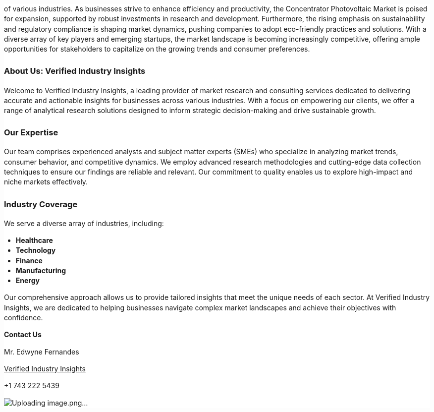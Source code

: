 of various industries. As businesses strive to enhance efficiency and productivity, the Concentrator Photovoltaic Market is poised for expansion, supported by robust investments in research and development. Furthermore, the rising emphasis on sustainability and regulatory compliance is shaping market dynamics, pushing companies to adopt eco-friendly practices and solutions. With a diverse array of key players and emerging startups, the market landscape is becoming increasingly competitive, offering ample opportunities for stakeholders to capitalize on the growing trends and consumer preferences.</p><h3>About Us: Verified Industry Insights</h3><p>Welcome to Verified Industry Insights, a leading provider of market research and consulting services dedicated to delivering accurate and actionable insights for businesses across various industries. With a focus on empowering our clients, we offer a range of analytical research solutions designed to inform strategic decision-making and drive sustainable growth.</p><h3>Our Expertise</h3><p>Our team comprises experienced analysts and subject matter experts (SMEs) who specialize in analyzing market trends, consumer behavior, and competitive dynamics. We employ advanced research methodologies and cutting-edge data collection techniques to ensure our findings are reliable and relevant. Our commitment to quality enables us to explore high-impact and niche markets effectively.</p><h3>Industry Coverage</h3><p>We serve a diverse array of industries, including:</p><ul><li><strong>Healthcare</strong></li><li><strong>Technology</strong></li><li><strong>Finance</strong></li><li><strong>Manufacturing</strong></li><li><strong>Energy</strong></li></ul><p>Our comprehensive approach allows us to provide tailored insights that meet the unique needs of each sector. At Verified Industry Insights, we are dedicated to helping businesses navigate complex market landscapes and achieve their objectives with confidence.</p><p><strong>Contact Us</strong></p><p>Mr. Edwyne Fernandes</p><p><a href="https://www.verifiedindustryinsights.com/">Verified Industry Insights</a></p><p>+1 743 222 5439</p>
![Uploading image.png…]()
